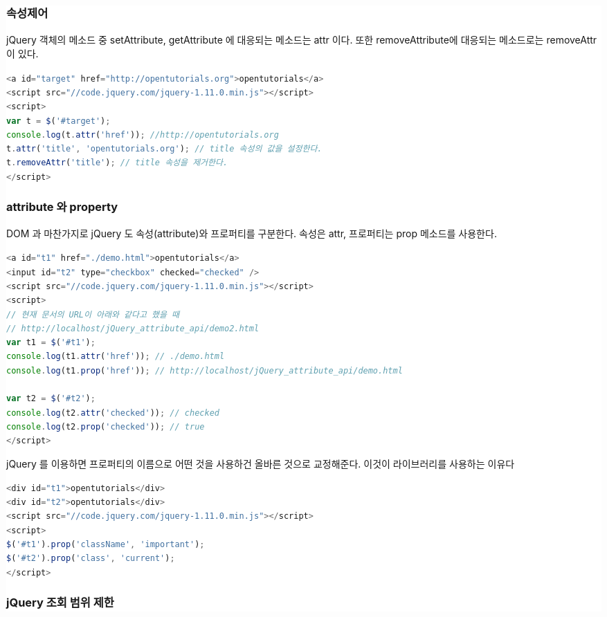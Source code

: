 ### 속성제어

jQuery 객체의 메소드 중 setAttribute, getAttribute 에 대응되는 메소드는 attr 이다. 또한 removeAttribute에 대응되는 메소드로는 removeAttr 이 있다.

```javascript
<a id="target" href="http://opentutorials.org">opentutorials</a>
<script src="//code.jquery.com/jquery-1.11.0.min.js"></script>
<script>
var t = $('#target');
console.log(t.attr('href')); //http://opentutorials.org
t.attr('title', 'opentutorials.org'); // title 속성의 값을 설정한다.
t.removeAttr('title'); // title 속성을 제거한다.
</script>
```





### attribute 와 property

DOM 과 마찬가지로 jQuery 도 속성(attribute)와 프로퍼티를 구분한다. 속성은 attr, 프로퍼티는 prop 메소드를 사용한다.

```javascript
<a id="t1" href="./demo.html">opentutorials</a>
<input id="t2" type="checkbox" checked="checked" />
<script src="//code.jquery.com/jquery-1.11.0.min.js"></script>
<script>
// 현재 문서의 URL이 아래와 같다고 했을 때
// http://localhost/jQuery_attribute_api/demo2.html
var t1 = $('#t1');
console.log(t1.attr('href')); // ./demo.html 
console.log(t1.prop('href')); // http://localhost/jQuery_attribute_api/demo.html 
 
var t2 = $('#t2');
console.log(t2.attr('checked')); // checked
console.log(t2.prop('checked')); // true
</script>
```

jQuery 를 이용하면 프로퍼티의 이름으로 어떤 것을 사용하건 올바른 것으로 교정해준다. 이것이 라이브러리를 사용하는 이유다

```javascript
<div id="t1">opentutorials</div>
<div id="t2">opentutorials</div>
<script src="//code.jquery.com/jquery-1.11.0.min.js"></script>
<script>
$('#t1').prop('className', 'important'); 
$('#t2').prop('class', 'current');  
</script>
```





### jQuery 조회 범위 제한
